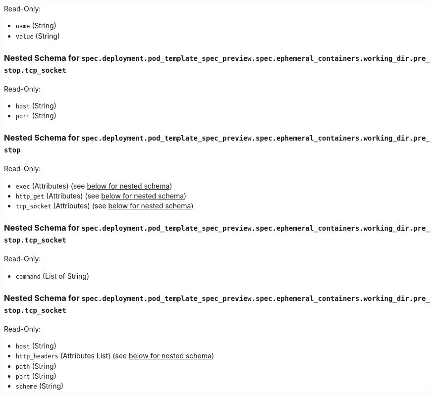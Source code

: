 Read-Only:

- `name` (String)
- `value` (String)



<a id="nestedatt--spec--deployment--pod_template_spec_preview--spec--ephemeral_containers--working_dir--pre_stop--tcp_socket"></a>
### Nested Schema for `spec.deployment.pod_template_spec_preview.spec.ephemeral_containers.working_dir.pre_stop.tcp_socket`

Read-Only:

- `host` (String)
- `port` (String)



<a id="nestedatt--spec--deployment--pod_template_spec_preview--spec--ephemeral_containers--working_dir--pre_stop"></a>
### Nested Schema for `spec.deployment.pod_template_spec_preview.spec.ephemeral_containers.working_dir.pre_stop`

Read-Only:

- `exec` (Attributes) (see [below for nested schema](#nestedatt--spec--deployment--pod_template_spec_preview--spec--ephemeral_containers--working_dir--pre_stop--exec))
- `http_get` (Attributes) (see [below for nested schema](#nestedatt--spec--deployment--pod_template_spec_preview--spec--ephemeral_containers--working_dir--pre_stop--http_get))
- `tcp_socket` (Attributes) (see [below for nested schema](#nestedatt--spec--deployment--pod_template_spec_preview--spec--ephemeral_containers--working_dir--pre_stop--tcp_socket))

<a id="nestedatt--spec--deployment--pod_template_spec_preview--spec--ephemeral_containers--working_dir--pre_stop--exec"></a>
### Nested Schema for `spec.deployment.pod_template_spec_preview.spec.ephemeral_containers.working_dir.pre_stop.tcp_socket`

Read-Only:

- `command` (List of String)


<a id="nestedatt--spec--deployment--pod_template_spec_preview--spec--ephemeral_containers--working_dir--pre_stop--http_get"></a>
### Nested Schema for `spec.deployment.pod_template_spec_preview.spec.ephemeral_containers.working_dir.pre_stop.tcp_socket`

Read-Only:

- `host` (String)
- `http_headers` (Attributes List) (see [below for nested schema](#nestedatt--spec--deployment--pod_template_spec_preview--spec--ephemeral_containers--working_dir--pre_stop--tcp_socket--http_headers))
- `path` (String)
- `port` (String)
- `scheme` (String)
